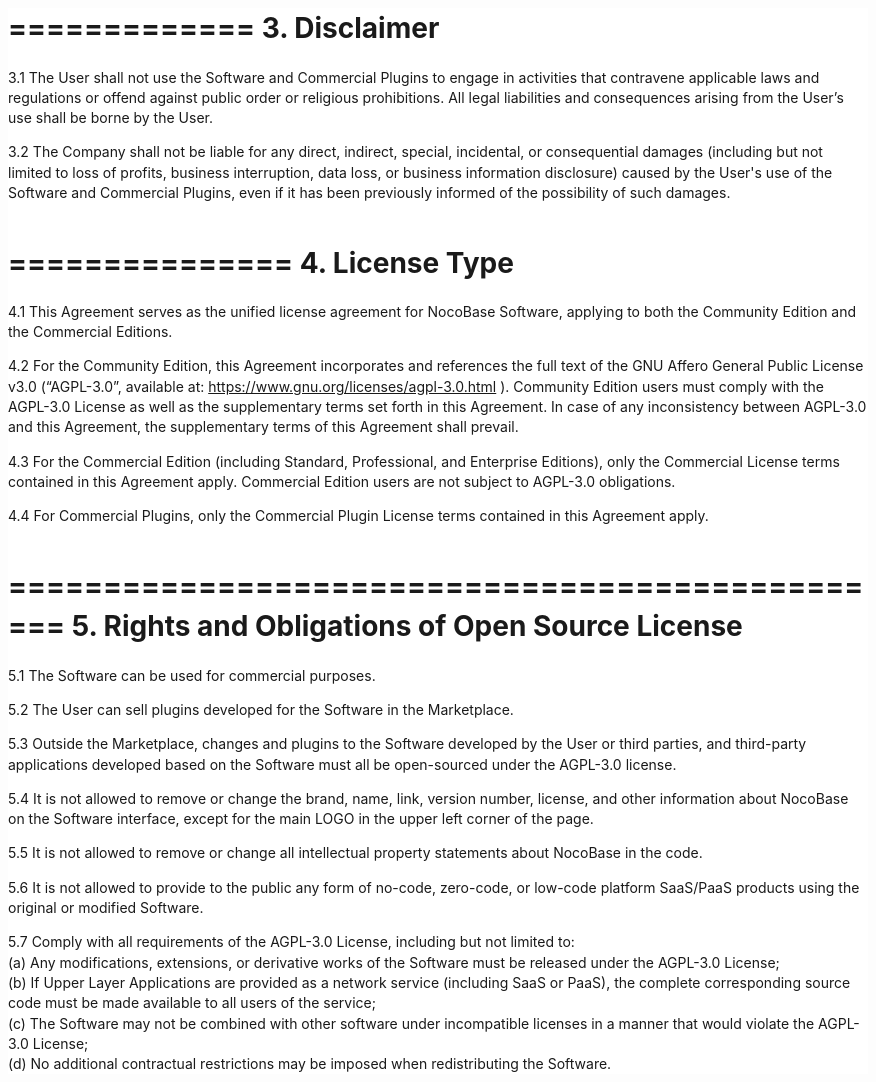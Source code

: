 =============
3. Disclaimer
=============

3.1 The User shall not use the Software and Commercial Plugins to engage in activities that contravene applicable laws and regulations or offend against public order or religious prohibitions. All legal liabilities and consequences arising from the User’s use shall be borne by the User.

3.2 The Company shall not be liable for any direct, indirect, special, incidental, or consequential damages (including but not limited to loss of profits, business interruption, data loss, or business information disclosure) caused by the User's use of the Software and Commercial Plugins, even if it has been previously informed of the possibility of such damages.

===============
4. License Type
===============

4.1 This Agreement serves as the unified license agreement for NocoBase Software, applying to both the Community Edition and the Commercial Editions.

4.2 For the Community Edition, this Agreement incorporates and references the full text of the GNU Affero General Public License v3.0 (“AGPL-3.0”, available at: https://www.gnu.org/licenses/agpl-3.0.html ). Community Edition users must comply with the AGPL-3.0 License as well as the supplementary terms set forth in this Agreement. In case of any inconsistency between AGPL-3.0 and this Agreement, the supplementary terms of this Agreement shall prevail.

4.3 For the Commercial Edition (including Standard, Professional, and Enterprise Editions), only the Commercial License terms contained in this Agreement apply. Commercial Edition users are not subject to AGPL-3.0 obligations.

4.4 For Commercial Plugins, only the Commercial Plugin License terms contained in this Agreement apply.

================================================
5. Rights and Obligations of Open Source License
================================================

5.1 The Software can be used for commercial purposes.

5.2 The User can sell plugins developed for the Software in the Marketplace.

5.3 Outside the Marketplace, changes and plugins to the Software developed by the User or third parties, and third-party applications developed based on the Software must all be open-sourced under the AGPL-3.0 license.

5.4 It is not allowed to remove or change the brand, name, link, version number, license, and other information about NocoBase on the Software interface, except for the main LOGO in the upper left corner of the page.

5.5 It is not allowed to remove or change all intellectual property statements about NocoBase in the code.

5.6 It is not allowed to provide to the public any form of no-code, zero-code, or low-code platform SaaS/PaaS products using the original or modified Software.

5.7 Comply with all requirements of the AGPL-3.0 License, including but not limited to:  
(a) Any modifications, extensions, or derivative works of the Software must be released under the AGPL-3.0 License;  
(b) If Upper Layer Applications are provided as a network service (including SaaS or PaaS), the complete corresponding source code must be made available to all users of the service;  
(c) The Software may not be combined with other software under incompatible licenses in a manner that would violate the AGPL-3.0 License;  
(d) No additional contractual restrictions may be imposed when redistributing the Software.  
